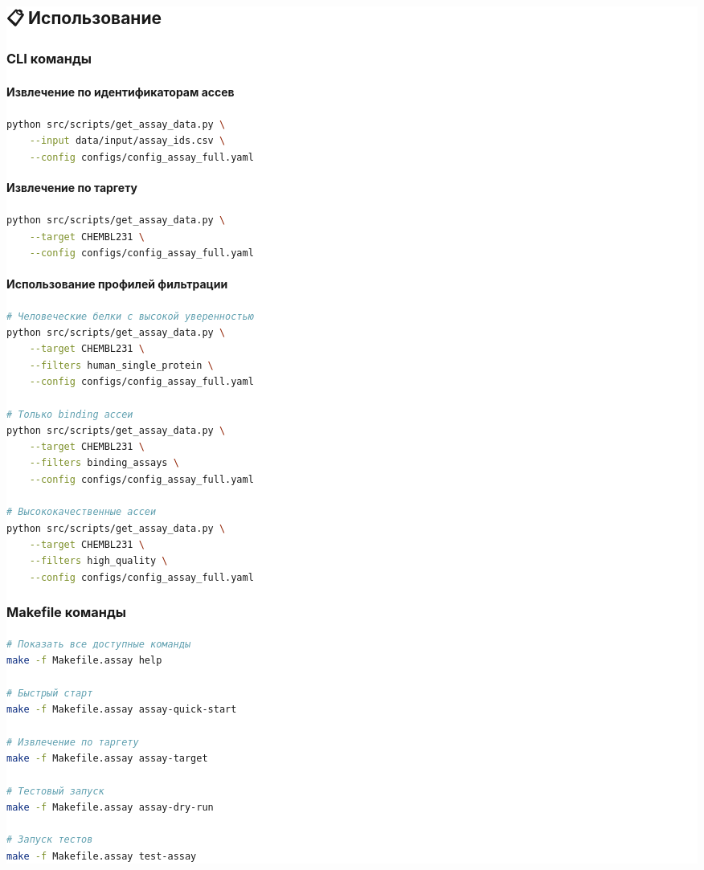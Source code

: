 ## 📋 Использование

### CLI команды

#### Извлечение по идентификаторам ассев

```bash
python src/scripts/get_assay_data.py \
    --input data/input/assay_ids.csv \
    --config configs/config_assay_full.yaml
```

#### Извлечение по таргету

```bash
python src/scripts/get_assay_data.py \
    --target CHEMBL231 \
    --config configs/config_assay_full.yaml
```

#### Использование профилей фильтрации

```bash
# Человеческие белки с высокой уверенностью
python src/scripts/get_assay_data.py \
    --target CHEMBL231 \
    --filters human_single_protein \
    --config configs/config_assay_full.yaml

# Только binding ассеи
python src/scripts/get_assay_data.py \
    --target CHEMBL231 \
    --filters binding_assays \
    --config configs/config_assay_full.yaml

# Высококачественные ассеи
python src/scripts/get_assay_data.py \
    --target CHEMBL231 \
    --filters high_quality \
    --config configs/config_assay_full.yaml
```

### Makefile команды

```bash
# Показать все доступные команды
make -f Makefile.assay help

# Быстрый старт
make -f Makefile.assay assay-quick-start

# Извлечение по таргету
make -f Makefile.assay assay-target

# Тестовый запуск
make -f Makefile.assay assay-dry-run

# Запуск тестов
make -f Makefile.assay test-assay
```

